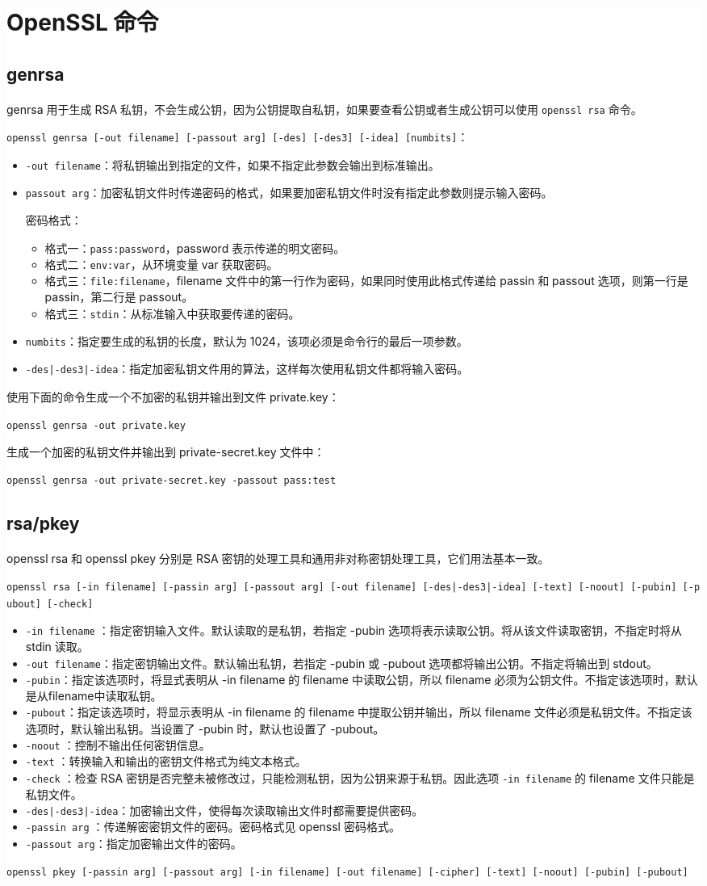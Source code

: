 # OpenSSL 命令

## genrsa

genrsa 用于生成 RSA 私钥，不会生成公钥，因为公钥提取自私钥，如果要查看公钥或者生成公钥可以使用 `openssl rsa` 命令。

`openssl genrsa [-out filename] [-passout arg] [-des] [-des3] [-idea] [numbits]`：

- `-out filename`：将私钥输出到指定的文件，如果不指定此参数会输出到标准输出。
- `passout arg`：加密私钥文件时传递密码的格式，如果要加密私钥文件时没有指定此参数则提示输入密码。

    密码格式：

    - 格式一：`pass:password`，password 表示传递的明文密码。
    - 格式二：`env:var`，从环境变量 var 获取密码。
    - 格式三：`file:filename`，filename 文件中的第一行作为密码，如果同时使用此格式传递给 passin 和 passout 选项，则第一行是 passin，第二行是 passout。
    - 格式三：`stdin`：从标准输入中获取要传递的密码。

- `numbits`：指定要生成的私钥的长度，默认为 1024，该项必须是命令行的最后一项参数。
- `-des|-des3|-idea`：指定加密私钥文件用的算法，这样每次使用私钥文件都将输入密码。

使用下面的命令生成一个不加密的私钥并输出到文件 private.key：

```shell
openssl genrsa -out private.key
```

生成一个加密的私钥文件并输出到 private-secret.key 文件中：

```shell
openssl genrsa -out private-secret.key -passout pass:test
```

## rsa/pkey

openssl rsa 和 openssl pkey 分别是 RSA 密钥的处理工具和通用非对称密钥处理工具，它们用法基本一致。

`openssl rsa [-in filename] [-passin arg] [-passout arg] [-out filename] [-des|-des3|-idea] [-text] [-noout] [-pubin] [-pubout] [-check]`

- `-in filename` ：指定密钥输入文件。默认读取的是私钥，若指定 -pubin 选项将表示读取公钥。将从该文件读取密钥，不指定时将从stdin 读取。
- `-out filename`：指定密钥输出文件。默认输出私钥，若指定 -pubin 或 -pubout 选项都将输出公钥。不指定将输出到 stdout。
- `-pubin`：指定该选项时，将显式表明从 -in filename 的 filename 中读取公钥，所以 filename 必须为公钥文件。不指定该选项时，默认是从filename中读取私钥。
- `-pubout`：指定该选项时，将显示表明从 -in filename 的 filename 中提取公钥并输出，所以 filename 文件必须是私钥文件。不指定该选项时，默认输出私钥。当设置了 -pubin 时，默认也设置了 -pubout。
- `-noout` ：控制不输出任何密钥信息。
- `-text`  ：转换输入和输出的密钥文件格式为纯文本格式。
- `-check` ：检查 RSA 密钥是否完整未被修改过，只能检测私钥，因为公钥来源于私钥。因此选项 `-in filename` 的 filename 文件只能是私钥文件。
- `-des|-des3|-idea`：加密输出文件，使得每次读取输出文件时都需要提供密码。
- `-passin arg` ：传递解密密钥文件的密码。密码格式见 openssl 密码格式。
- `-passout arg`：指定加密输出文件的密码。

`openssl pkey [-passin arg] [-passout arg] [-in filename] [-out filename] [-cipher] [-text] [-noout] [-pubin] [-pubout]`
